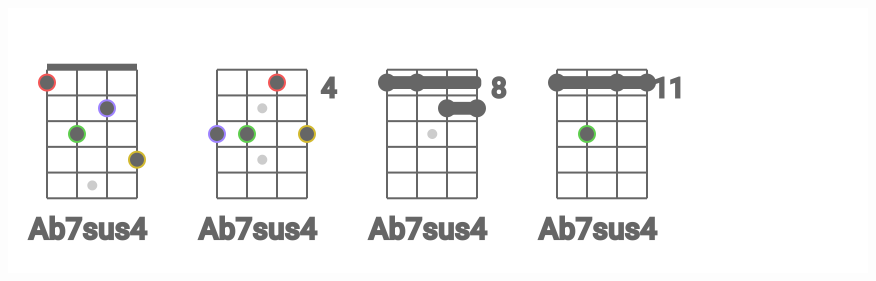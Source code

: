 <img src="https://raw.githubusercontent.com/Capevace/ukulele-chords/main/svgs/Ab7sus4.svg" loading="lazy" async alt="Ab7sus4 - 1"><img src="https://raw.githubusercontent.com/Capevace/ukulele-chords/main/svgs/Ab7sus4-2.svg" loading="lazy" async alt="Ab7sus4 - 2"><img src="https://raw.githubusercontent.com/Capevace/ukulele-chords/main/svgs/Ab7sus4-3.svg" loading="lazy" async alt="Ab7sus4 - 3"><img src="https://raw.githubusercontent.com/Capevace/ukulele-chords/main/svgs/Ab7sus4-4.svg" loading="lazy" async alt="Ab7sus4 - 4">
